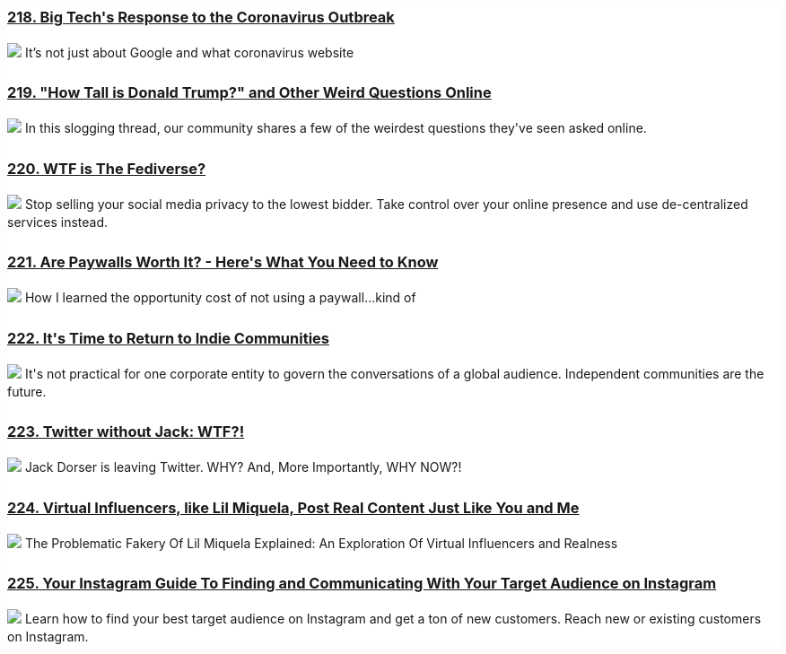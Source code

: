 ### [218. Big Tech's Response to the Coronavirus Outbreak ](https://hackernoon.com/big-techs-response-to-the-corona-virus-outbreak-ql5j3ybo)
![](https://images.unsplash.com/photo-1519389950473-47ba0277781c?ixlib=rb-1.2.1&q=80&fm=jpg&crop=entropy&cs=tinysrgb&w=1080&fit=max&ixid=eyJhcHBfaWQiOjEwMDk2Mn0)
It’s not just about Google and what coronavirus website

### [219. "How Tall is Donald Trump?" and Other Weird Questions Online](https://hackernoon.com/how-tall-is-donald-trump-and-other-weird-questions-online)
![](https://cdn.hackernoon.com/images/6UvJdfoLIfNt1WHZtM2sUgjmUM73-my03765.jpeg)
In this slogging thread, our community shares a few of the weirdest questions they've seen asked online.

### [220. WTF is The Fediverse? ](https://hackernoon.com/wtf-is-the-fediverse)
![](https://cdn.hackernoon.com/images/9wBOR9ECGoRST8x2zK5LldaPkrM2-d202g34.jpeg)
Stop selling your social media privacy to the lowest bidder. Take control over your online presence and use de-centralized services instead.

### [221. Are Paywalls Worth It? - Here's What You Need to Know](https://hackernoon.com/are-paywalls-worth-it-heres-what-you-need-to-know)
![](https://cdn.hackernoon.com/images/uuNyHSS1njViZWTbvFVtdSUVKMm1-oi03a2s.jpeg)
How I learned the opportunity cost of not using a paywall...kind of

### [222. It's Time to Return to Indie Communities](https://hackernoon.com/its-time-to-return-to-indie-communities-yq2g35ti)
![](https://cdn.hackernoon.com/images/cqZbAGZ3s8NdDA15TyiuX4cG2503-w61ur33qz.jpeg)
It's not practical for one corporate entity to govern the conversations of a global audience. Independent communities are the future.

### [223. Twitter without Jack: WTF?!](https://hackernoon.com/twitter-without-jack-wtf)
![](https://cdn.hackernoon.com/images/LmkJG9CJCkeKroCwy3MciE5UHml1-v3037w7.jpeg)
Jack Dorser is leaving Twitter. WHY? And, More Importantly, WHY NOW?!

### [224. Virtual Influencers, like Lil Miquela, Post Real Content Just Like You and Me](https://hackernoon.com/virtual-influencers-like-lil-miquela-post-real-content-just-like-you-and-me-994z3z5e)
![](https://firebasestorage.googleapis.com/v0/b/hackernoon-app.appspot.com/o/images%2F5TXdLOXAGcZy6b00y7at6PQovaf2-3e183w7e.jpeg?alt=media&token=f80dace9-f2d3-4ee4-bdb2-ce9baa957158)
The Problematic Fakery Of Lil Miquela Explained: An Exploration Of Virtual Influencers and Realness

### [225. Your Instagram Guide To Finding and Communicating With Your Target Audience on Instagram](https://hackernoon.com/your-instagram-guide-to-finding-and-communicating-with-your-target-audience-on-instagram-ada7359f)
![](https://cdn.hackernoon.com/images/HIkwa581vFV7IgzwhKmy4RWtKNo2-u1p33ji.jpeg)
Learn how to find your best target audience on Instagram and get a ton of new customers. Reach new or existing customers on Instagram.
